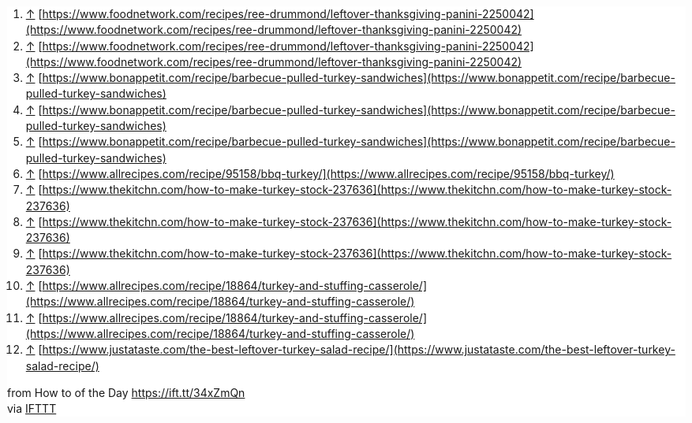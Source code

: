 1.  [↑](#_ref-1) [https://www.foodnetwork.com/recipes/ree-drummond/leftover-thanksgiving-panini-2250042](https://www.foodnetwork.com/recipes/ree-drummond/leftover-thanksgiving-panini-2250042)
2.  [↑](#_ref-2) [https://www.foodnetwork.com/recipes/ree-drummond/leftover-thanksgiving-panini-2250042](https://www.foodnetwork.com/recipes/ree-drummond/leftover-thanksgiving-panini-2250042)
3.  [↑](#_ref-3) [https://www.bonappetit.com/recipe/barbecue-pulled-turkey-sandwiches](https://www.bonappetit.com/recipe/barbecue-pulled-turkey-sandwiches)
4.  [↑](#_ref-4) [https://www.bonappetit.com/recipe/barbecue-pulled-turkey-sandwiches](https://www.bonappetit.com/recipe/barbecue-pulled-turkey-sandwiches)
5.  [↑](#_ref-5) [https://www.bonappetit.com/recipe/barbecue-pulled-turkey-sandwiches](https://www.bonappetit.com/recipe/barbecue-pulled-turkey-sandwiches)
6.  [↑](#_ref-6) [https://www.allrecipes.com/recipe/95158/bbq-turkey/](https://www.allrecipes.com/recipe/95158/bbq-turkey/)
7.  [↑](#_ref-7) [https://www.thekitchn.com/how-to-make-turkey-stock-237636](https://www.thekitchn.com/how-to-make-turkey-stock-237636)
8.  [↑](#_ref-8) [https://www.thekitchn.com/how-to-make-turkey-stock-237636](https://www.thekitchn.com/how-to-make-turkey-stock-237636)
9.  [↑](#_ref-9) [https://www.thekitchn.com/how-to-make-turkey-stock-237636](https://www.thekitchn.com/how-to-make-turkey-stock-237636)
10.  [↑](#_ref-10) [https://www.allrecipes.com/recipe/18864/turkey-and-stuffing-casserole/](https://www.allrecipes.com/recipe/18864/turkey-and-stuffing-casserole/)
11.  [↑](#_ref-11) [https://www.allrecipes.com/recipe/18864/turkey-and-stuffing-casserole/](https://www.allrecipes.com/recipe/18864/turkey-and-stuffing-casserole/)
12.  [↑](#_ref-12) [https://www.justataste.com/the-best-leftover-turkey-salad-recipe/](https://www.justataste.com/the-best-leftover-turkey-salad-recipe/)

  
  
from How to of the Day https://ift.tt/34xZmQn  
via [IFTTT](https://ifttt.com/?ref=da&site=blogger)